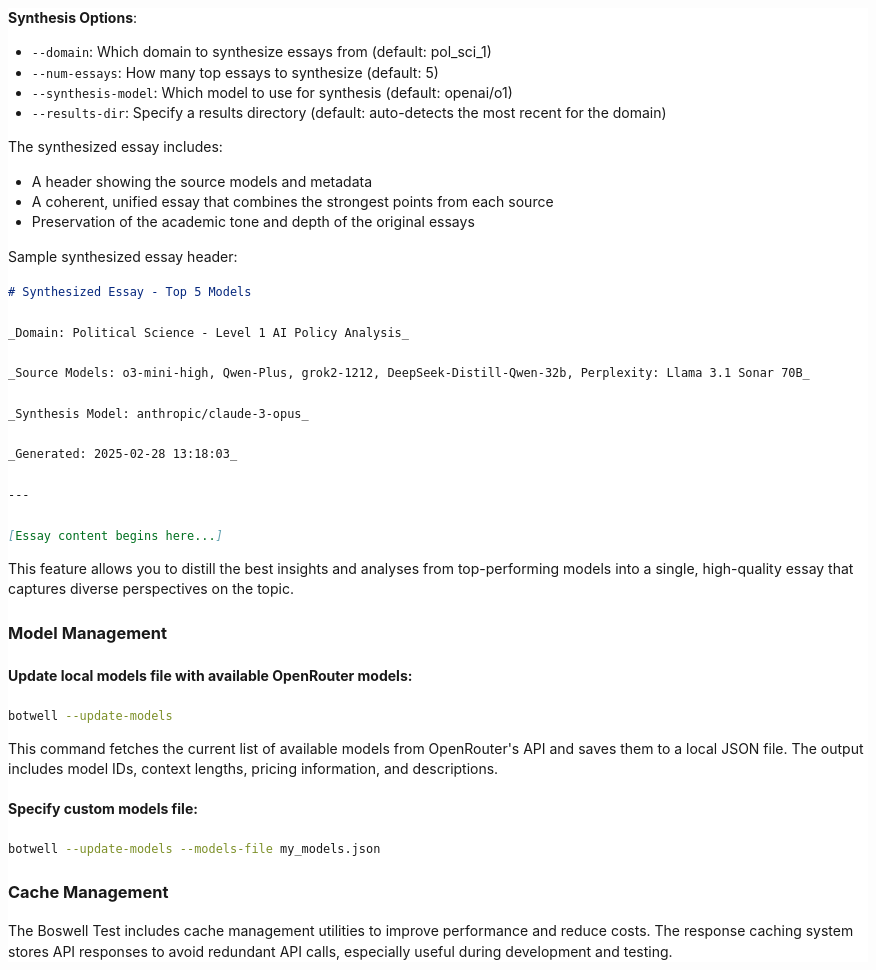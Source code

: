 **Synthesis Options**:
- `--domain`: Which domain to synthesize essays from (default: pol_sci_1)
- `--num-essays`: How many top essays to synthesize (default: 5)
- `--synthesis-model`: Which model to use for synthesis (default: openai/o1)
- `--results-dir`: Specify a results directory (default: auto-detects the most recent for the domain)

The synthesized essay includes:
- A header showing the source models and metadata
- A coherent, unified essay that combines the strongest points from each source
- Preservation of the academic tone and depth of the original essays

Sample synthesized essay header:
```markdown
# Synthesized Essay - Top 5 Models

_Domain: Political Science - Level 1 AI Policy Analysis_

_Source Models: o3-mini-high, Qwen-Plus, grok2-1212, DeepSeek-Distill-Qwen-32b, Perplexity: Llama 3.1 Sonar 70B_

_Synthesis Model: anthropic/claude-3-opus_

_Generated: 2025-02-28 13:18:03_

---

[Essay content begins here...]
```

This feature allows you to distill the best insights and analyses from top-performing models into a single, high-quality essay that captures diverse perspectives on the topic.

### Model Management

#### Update local models file with available OpenRouter models:

```bash
botwell --update-models
```

This command fetches the current list of available models from OpenRouter's API and saves them to a local JSON file. The output includes model IDs, context lengths, pricing information, and descriptions.

#### Specify custom models file:

```bash
botwell --update-models --models-file my_models.json
```

### Cache Management
The Boswell Test includes cache management utilities to improve performance and reduce costs. The response caching system stores API responses to avoid redundant API calls, especially useful during development and testing.
